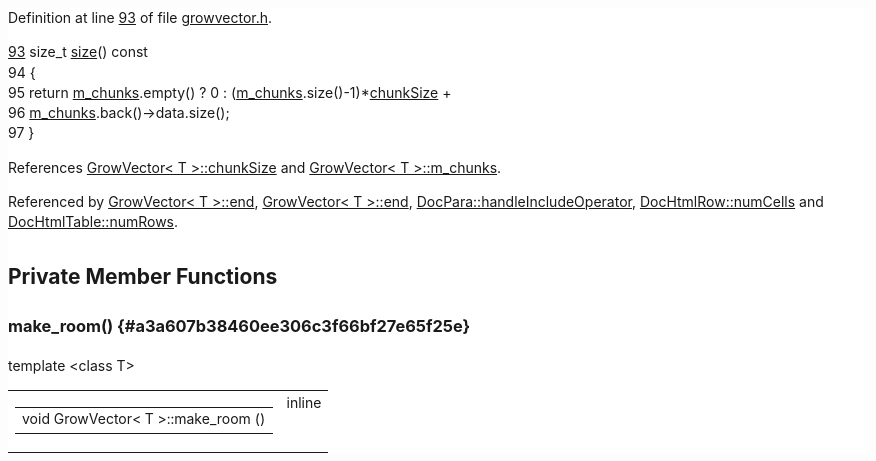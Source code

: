 <p>Definition at line <a href="/web-doxygen/docs/api/files/src/growvector-h/#l00093">93</a> of file <a href="/web-doxygen/docs/api/files/src/growvector-h">growvector.h</a>.</p>

<div class="doxyProgramListing">

<div class="doxyCodeLine"><span class="doxyLineNumber"><a href="#a2579ab76c81ca4fa987a413fb4c057d1">93</a></span><span class="doxyLineContent"><span class="doxyHighlight">    </span><span class="doxyHighlightKeywordType">size_t</span><span class="doxyHighlight"> <a href="#a2579ab76c81ca4fa987a413fb4c057d1">size</a>()</span><span class="doxyHighlightKeyword"> const</span></span></div>
<div class="doxyCodeLine"><span class="doxyLineNumber">94</span><span class="doxyLineContent"><span class="doxyHighlightKeyword">    </span><span class="doxyHighlight">{</span></span></div>
<div class="doxyCodeLine"><span class="doxyLineNumber">95</span><span class="doxyLineContent"><span class="doxyHighlight">      </span><span class="doxyHighlightKeywordFlow">return</span><span class="doxyHighlight"> <a href="#aa61eea0024352265278288084cb02cd3">m_chunks</a>.empty() ? 0 : (<a href="#aa61eea0024352265278288084cb02cd3">m_chunks</a>.size()-1)*<a href="#a47759ca4db6dd81e364fea79107c9749">chunkSize</a> +</span></span></div>
<div class="doxyCodeLine"><span class="doxyLineNumber">96</span><span class="doxyLineContent"><span class="doxyHighlight">                                     <a href="#aa61eea0024352265278288084cb02cd3">m_chunks</a>.back()-&gt;data.size();</span></span></div>
<div class="doxyCodeLine"><span class="doxyLineNumber">97</span><span class="doxyLineContent"><span class="doxyHighlight">    }</span></span></div>

</div>


References <a href="#a47759ca4db6dd81e364fea79107c9749">GrowVector&lt; T &gt;::chunkSize</a> and <a href="#aa61eea0024352265278288084cb02cd3">GrowVector&lt; T &gt;::m&#95;chunks</a>.

Referenced by <a href="#a26fb83991248fa063b6076dc9b456f10">GrowVector&lt; T &gt;::end</a>, <a href="#a95c3c05d7dfe0c5ec5795c4250262c18">GrowVector&lt; T &gt;::end</a>, <a href="/web-doxygen/docs/api/classes/docpara/#a7c235343a063e005bfee6c68b14a835e">DocPara::handleIncludeOperator</a>, <a href="/web-doxygen/docs/api/classes/dochtmlrow/#ac8411351d60c38dd457f0d118b1a3ab3">DocHtmlRow::numCells</a> and <a href="/web-doxygen/docs/api/classes/dochtmltable/#a197727d94413c8a39461bb9008d57390">DocHtmlTable::numRows</a>.
</div>
</div>

</div>

<div class="doxySectionDef">

## Private Member Functions

### make&#95;room() {#a3a607b38460ee306c3f66bf27e65f25e}

<div class="doxyMemberItem">
<div class="doxyMemberProto">
<div class="doxyMemberTemplate">template &lt;class T&gt;</div>
<table class="doxyMemberLabels">
<tr class="doxyMemberLabels">
<td class="doxyMemberLabelsLeft">
<table class="doxyMemberName">
<tr>
<td class="doxyMemberName">void GrowVector&lt; T &gt;::make_room ()</td>
</tr>
</table>
</td>
<td class="doxyMemberLabelsRight">
<span class="doxyMemberLabels">
<span class="doxyMemberLabel inline">inline</span>
</span>
</td>
</tr>
</table>
</div>
<div class="doxyMemberDoc">
